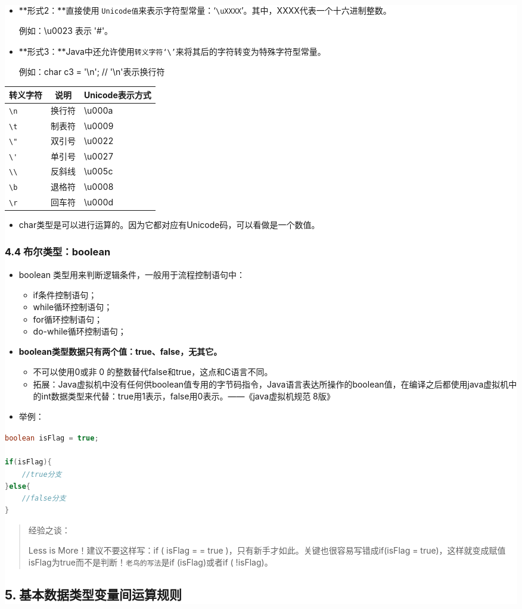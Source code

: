   - **形式2：**直接使用 `Unicode值`来表示字符型常量：‘`\uXXXX`’。其中，XXXX代表一个十六进制整数。
  
    例如：\u0023 表示 '#'。
  
  - **形式3：**Java中还允许使用`转义字符‘\’`来将其后的字符转变为特殊字符型常量。
  
    例如：char c3 = '\n';  // '\n'表示换行符
  
| 转义字符 |  说明  | Unicode表示方式 |
| ------ | ----| -------------|
|   `\n`   | 换行符 |     \u000a      |
|   `\t`   | 制表符 |     \u0009      |
|   `\"`   | 双引号 |     \u0022      |
|   `\'`   | 单引号 |     \u0027      |
|   `\\`   | 反斜线 |     \u005c      |
|   `\b`   | 退格符 |     \u0008      |
|   `\r`   | 回车符 |     \u000d      |
  
- char类型是可以进行运算的。因为它都对应有Unicode码，可以看做是一个数值。

### 4.4 布尔类型：boolean

- boolean 类型用来判断逻辑条件，一般用于流程控制语句中：
  - if条件控制语句；                  
  - while循环控制语句；     
  - for循环控制语句；
  - do-while循环控制语句； 

- **boolean类型数据只有两个值：true、false，无其它。**
  - 不可以使用0或非 0 的整数替代false和true，这点和C语言不同。
  - 拓展：Java虚拟机中没有任何供boolean值专用的字节码指令，Java语言表达所操作的boolean值，在编译之后都使用java虚拟机中的int数据类型来代替：true用1表示，false用0表示。——《java虚拟机规范 8版》
- 举例：

```java
boolean isFlag = true;

if(isFlag){
    //true分支
}else{  
    //false分支
}
```

> 经验之谈：
>
> Less is More！建议不要这样写：if ( isFlag = = true )，只有新手才如此。关键也很容易写错成if(isFlag = true)，这样就变成赋值isFlag为true而不是判断！`老鸟的写法`是if (isFlag)或者if ( !isFlag)。

## 5. 基本数据类型变量间运算规则

